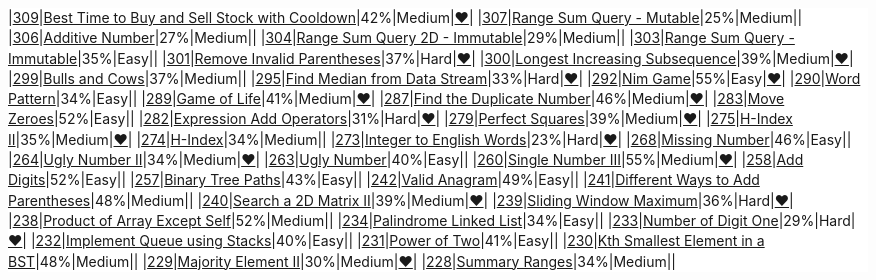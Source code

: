 |[309](https://leetcode.com/problems/best-time-to-buy-and-sell-stock-with-cooldown/)|[Best Time to Buy and Sell Stock with Cooldown](./Algorithms/0309.best-time-to-buy-and-sell-stock-with-cooldown)|42%|Medium|[❤](https://leetcode.com/list/oussv5j)|
|[307](https://leetcode.com/problems/range-sum-query-mutable/)|[Range Sum Query - Mutable](./Algorithms/0307.range-sum-query-mutable)|25%|Medium||
|[306](https://leetcode.com/problems/additive-number/)|[Additive Number](./Algorithms/0306.additive-number)|27%|Medium||
|[304](https://leetcode.com/problems/range-sum-query-2d-immutable/)|[Range Sum Query 2D - Immutable](./Algorithms/0304.range-sum-query-2d-immutable)|29%|Medium||
|[303](https://leetcode.com/problems/range-sum-query-immutable/)|[Range Sum Query - Immutable](./Algorithms/0303.range-sum-query-immutable)|35%|Easy||
|[301](https://leetcode.com/problems/remove-invalid-parentheses/)|[Remove Invalid Parentheses](./Algorithms/0301.remove-invalid-parentheses)|37%|Hard|[❤](https://leetcode.com/list/oussv5j)|
|[300](https://leetcode.com/problems/longest-increasing-subsequence/)|[Longest Increasing Subsequence](./Algorithms/0300.longest-increasing-subsequence)|39%|Medium|[❤](https://leetcode.com/list/oussv5j)|
|[299](https://leetcode.com/problems/bulls-and-cows/)|[Bulls and Cows](./Algorithms/0299.bulls-and-cows)|37%|Medium||
|[295](https://leetcode.com/problems/find-median-from-data-stream/)|[Find Median from Data Stream](./Algorithms/0295.find-median-from-data-stream)|33%|Hard|[❤](https://leetcode.com/list/oussv5j)|
|[292](https://leetcode.com/problems/nim-game/)|[Nim Game](./Algorithms/0292.nim-game)|55%|Easy|[❤](https://leetcode.com/list/oussv5j)|
|[290](https://leetcode.com/problems/word-pattern/)|[Word Pattern](./Algorithms/0290.word-pattern)|34%|Easy||
|[289](https://leetcode.com/problems/game-of-life/)|[Game of Life](./Algorithms/0289.game-of-life)|41%|Medium|[❤](https://leetcode.com/list/oussv5j)|
|[287](https://leetcode.com/problems/find-the-duplicate-number/)|[Find the Duplicate Number](./Algorithms/0287.find-the-duplicate-number)|46%|Medium|[❤](https://leetcode.com/list/oussv5j)|
|[283](https://leetcode.com/problems/move-zeroes/)|[Move Zeroes](./Algorithms/0283.move-zeroes)|52%|Easy||
|[282](https://leetcode.com/problems/expression-add-operators/)|[Expression Add Operators](./Algorithms/0282.expression-add-operators)|31%|Hard|[❤](https://leetcode.com/list/oussv5j)|
|[279](https://leetcode.com/problems/perfect-squares/)|[Perfect Squares](./Algorithms/0279.perfect-squares)|39%|Medium|[❤](https://leetcode.com/list/oussv5j)|
|[275](https://leetcode.com/problems/h-index-ii/)|[H-Index II](./Algorithms/0275.h-index-ii)|35%|Medium|[❤](https://leetcode.com/list/oussv5j)|
|[274](https://leetcode.com/problems/h-index/)|[H-Index](./Algorithms/0274.h-index)|34%|Medium||
|[273](https://leetcode.com/problems/integer-to-english-words/)|[Integer to English Words](./Algorithms/0273.integer-to-english-words)|23%|Hard|[❤](https://leetcode.com/list/oussv5j)|
|[268](https://leetcode.com/problems/missing-number/)|[Missing Number](./Algorithms/0268.missing-number)|46%|Easy||
|[264](https://leetcode.com/problems/ugly-number-ii/)|[Ugly Number II](./Algorithms/0264.ugly-number-ii)|34%|Medium|[❤](https://leetcode.com/list/oussv5j)|
|[263](https://leetcode.com/problems/ugly-number/)|[Ugly Number](./Algorithms/0263.ugly-number)|40%|Easy||
|[260](https://leetcode.com/problems/single-number-iii/)|[Single Number III](./Algorithms/0260.single-number-iii)|55%|Medium|[❤](https://leetcode.com/list/oussv5j)|
|[258](https://leetcode.com/problems/add-digits/)|[Add Digits](./Algorithms/0258.add-digits)|52%|Easy||
|[257](https://leetcode.com/problems/binary-tree-paths/)|[Binary Tree Paths](./Algorithms/0257.binary-tree-paths)|43%|Easy||
|[242](https://leetcode.com/problems/valid-anagram/)|[Valid Anagram](./Algorithms/0242.valid-anagram)|49%|Easy||
|[241](https://leetcode.com/problems/different-ways-to-add-parentheses/)|[Different Ways to Add Parentheses](./Algorithms/0241.different-ways-to-add-parentheses)|48%|Medium||
|[240](https://leetcode.com/problems/search-a-2d-matrix-ii/)|[Search a 2D Matrix II](./Algorithms/0240.search-a-2d-matrix-ii)|39%|Medium|[❤](https://leetcode.com/list/oussv5j)|
|[239](https://leetcode.com/problems/sliding-window-maximum/)|[Sliding Window Maximum](./Algorithms/0239.sliding-window-maximum)|36%|Hard|[❤](https://leetcode.com/list/oussv5j)|
|[238](https://leetcode.com/problems/product-of-array-except-self/)|[Product of Array Except Self](./Algorithms/0238.product-of-array-except-self)|52%|Medium||
|[234](https://leetcode.com/problems/palindrome-linked-list/)|[Palindrome Linked List](./Algorithms/0234.palindrome-linked-list)|34%|Easy||
|[233](https://leetcode.com/problems/number-of-digit-one/)|[Number of Digit One](./Algorithms/0233.number-of-digit-one)|29%|Hard|[❤](https://leetcode.com/list/oussv5j)|
|[232](https://leetcode.com/problems/implement-queue-using-stacks/)|[Implement Queue using Stacks](./Algorithms/0232.implement-queue-using-stacks)|40%|Easy||
|[231](https://leetcode.com/problems/power-of-two/)|[Power of Two](./Algorithms/0231.power-of-two)|41%|Easy||
|[230](https://leetcode.com/problems/kth-smallest-element-in-a-bst/)|[Kth Smallest Element in a BST](./Algorithms/0230.kth-smallest-element-in-a-bst)|48%|Medium||
|[229](https://leetcode.com/problems/majority-element-ii/)|[Majority Element II](./Algorithms/0229.majority-element-ii)|30%|Medium|[❤](https://leetcode.com/list/oussv5j)|
|[228](https://leetcode.com/problems/summary-ranges/)|[Summary Ranges](./Algorithms/0228.summary-ranges)|34%|Medium||